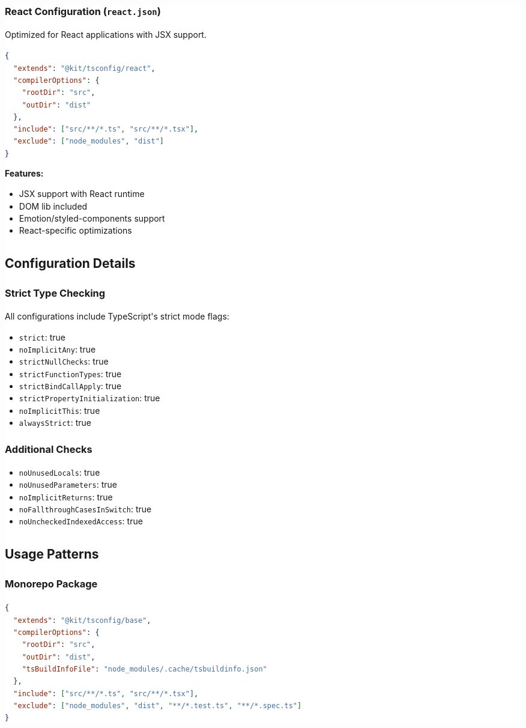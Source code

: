 ### React Configuration (`react.json`)

Optimized for React applications with JSX support.

```json
{
  "extends": "@kit/tsconfig/react",
  "compilerOptions": {
    "rootDir": "src",
    "outDir": "dist"
  },
  "include": ["src/**/*.ts", "src/**/*.tsx"],
  "exclude": ["node_modules", "dist"]
}
```

**Features:**
- JSX support with React runtime
- DOM lib included
- Emotion/styled-components support
- React-specific optimizations

## Configuration Details

### Strict Type Checking

All configurations include TypeScript's strict mode flags:

- `strict`: true
- `noImplicitAny`: true
- `strictNullChecks`: true
- `strictFunctionTypes`: true
- `strictBindCallApply`: true
- `strictPropertyInitialization`: true
- `noImplicitThis`: true
- `alwaysStrict`: true

### Additional Checks

- `noUnusedLocals`: true
- `noUnusedParameters`: true
- `noImplicitReturns`: true
- `noFallthroughCasesInSwitch`: true
- `noUncheckedIndexedAccess`: true

## Usage Patterns

### Monorepo Package

```json
{
  "extends": "@kit/tsconfig/base",
  "compilerOptions": {
    "rootDir": "src",
    "outDir": "dist",
    "tsBuildInfoFile": "node_modules/.cache/tsbuildinfo.json"
  },
  "include": ["src/**/*.ts", "src/**/*.tsx"],
  "exclude": ["node_modules", "dist", "**/*.test.ts", "**/*.spec.ts"]
}
```
